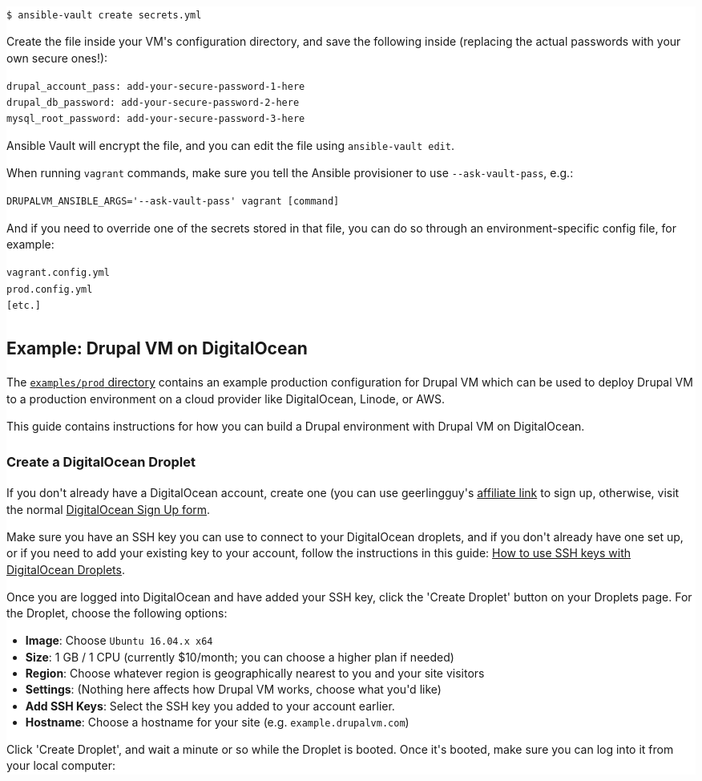     $ ansible-vault create secrets.yml

Create the file inside your VM's configuration directory, and save the following inside (replacing the actual passwords with your own secure ones!):

```
drupal_account_pass: add-your-secure-password-1-here
drupal_db_password: add-your-secure-password-2-here                                                                  
mysql_root_password: add-your-secure-password-3-here
```

Ansible Vault will encrypt the file, and you can edit the file using `ansible-vault edit`.

When running `vagrant` commands, make sure you tell the Ansible provisioner to use `--ask-vault-pass`, e.g.:

    DRUPALVM_ANSIBLE_ARGS='--ask-vault-pass' vagrant [command]

And if you need to override one of the secrets stored in that file, you can do so through an environment-specific config file, for example:

    vagrant.config.yml
    prod.config.yml
    [etc.]

## Example: Drupal VM on DigitalOcean

The [`examples/prod` directory](https://github.com/geerlingguy/drupal-vm/tree/master/examples/prod) contains an example production configuration for Drupal VM which can be used to deploy Drupal VM to a production environment on a cloud provider like DigitalOcean, Linode, or AWS.

This guide contains instructions for how you can build a Drupal environment with Drupal VM on DigitalOcean.

### Create a DigitalOcean Droplet

If you don't already have a DigitalOcean account, create one (you can use geerlingguy's [affiliate link](https://www.digitalocean.com/?refcode=b9c57af84643) to sign up, otherwise, visit the normal [DigitalOcean Sign Up form](https://cloud.digitalocean.com/registrations/new).

Make sure you have an SSH key you can use to connect to your DigitalOcean droplets, and if you don't already have one set up, or if you need to add your existing key to your account, follow the instructions in this guide: [How to use SSH keys with DigitalOcean Droplets](https://www.digitalocean.com/community/tutorials/how-to-use-ssh-keys-with-digitalocean-droplets).

Once you are logged into DigitalOcean and have added your SSH key, click the 'Create Droplet' button on your Droplets page. For the Droplet, choose the following options:

  - **Image**: Choose `Ubuntu 16.04.x x64`
  - **Size**: 1 GB / 1 CPU (currently $10/month; you can choose a higher plan if needed)
  - **Region**: Choose whatever region is geographically nearest to you and your site visitors
  - **Settings**: (Nothing here affects how Drupal VM works, choose what you'd like)
  - **Add SSH Keys**: Select the SSH key you added to your account earlier.
  - **Hostname**: Choose a hostname for your site (e.g. `example.drupalvm.com`)

Click 'Create Droplet', and wait a minute or so while the Droplet is booted. Once it's booted, make sure you can log into it from your local computer:
